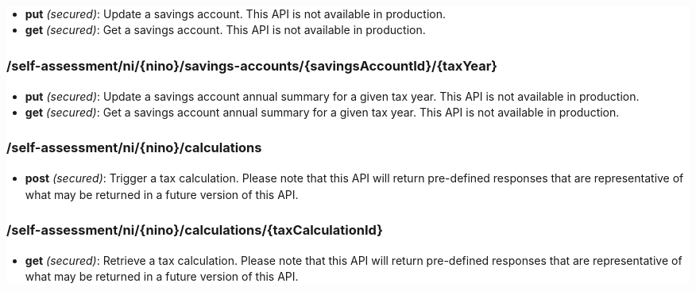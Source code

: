 * **put** *(secured)*: Update a savings account. This API is not available in production.
* **get** *(secured)*: Get a savings account. This API is not available in production.

### /self-assessment/ni/{nino}/savings-accounts/{savingsAccountId}/{taxYear}

* **put** *(secured)*: Update a savings account annual summary for a given tax year. This API is not available in production.
* **get** *(secured)*: Get a savings account annual summary for a given tax year. This API is not available in production.

### /self-assessment/ni/{nino}/calculations

* **post** *(secured)*: Trigger a tax calculation. Please note that this API will return pre-defined responses that are representative of what may be returned in a future version of this API.

### /self-assessment/ni/{nino}/calculations/{taxCalculationId}

* **get** *(secured)*: Retrieve a tax calculation. Please note that this API will return pre-defined responses that are representative of what may be returned in a future version of this API.

